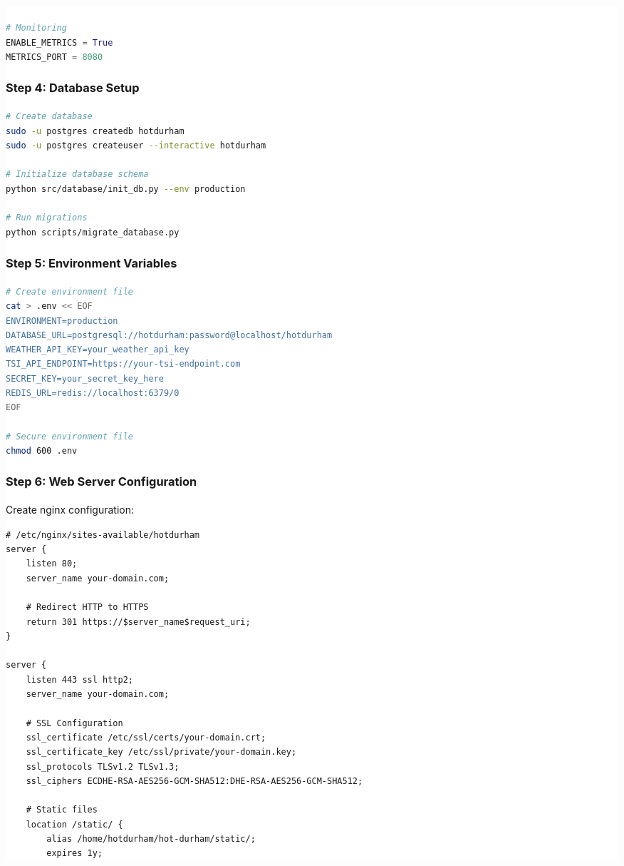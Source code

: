 ```python

# Monitoring
ENABLE_METRICS = True
METRICS_PORT = 8080
```

### Step 4: Database Setup

```bash
# Create database
sudo -u postgres createdb hotdurham
sudo -u postgres createuser --interactive hotdurham

# Initialize database schema
python src/database/init_db.py --env production

# Run migrations
python scripts/migrate_database.py
```

### Step 5: Environment Variables

```bash
# Create environment file
cat > .env << EOF
ENVIRONMENT=production
DATABASE_URL=postgresql://hotdurham:password@localhost/hotdurham
WEATHER_API_KEY=your_weather_api_key
TSI_API_ENDPOINT=https://your-tsi-endpoint.com
SECRET_KEY=your_secret_key_here
REDIS_URL=redis://localhost:6379/0
EOF

# Secure environment file
chmod 600 .env
```

### Step 6: Web Server Configuration

Create nginx configuration:

```nginx
# /etc/nginx/sites-available/hotdurham
server {
    listen 80;
    server_name your-domain.com;
    
    # Redirect HTTP to HTTPS
    return 301 https://$server_name$request_uri;
}

server {
    listen 443 ssl http2;
    server_name your-domain.com;
    
    # SSL Configuration
    ssl_certificate /etc/ssl/certs/your-domain.crt;
    ssl_certificate_key /etc/ssl/private/your-domain.key;
    ssl_protocols TLSv1.2 TLSv1.3;
    ssl_ciphers ECDHE-RSA-AES256-GCM-SHA512:DHE-RSA-AES256-GCM-SHA512;
    
    # Static files
    location /static/ {
        alias /home/hotdurham/hot-durham/static/;
        expires 1y;
```